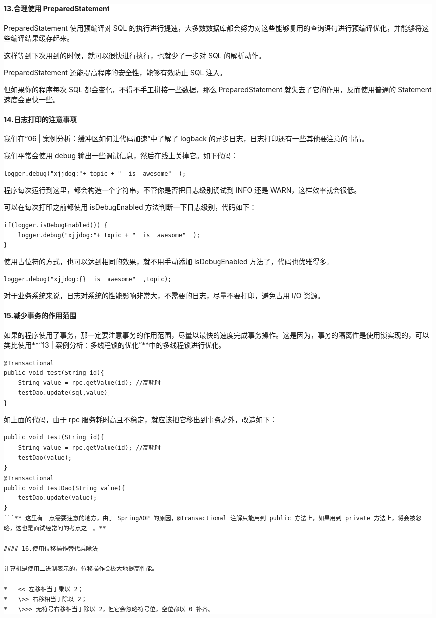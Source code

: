 #### 13.合理使用 PreparedStatement

PreparedStatement 使用预编译对 SQL 的执行进行提速，大多数数据库都会努力对这些能够复用的查询语句进行预编译优化，并能够将这些编译结果缓存起来。

这样等到下次用到的时候，就可以很快进行执行，也就少了一步对 SQL 的解析动作。

PreparedStatement 还能提高程序的安全性，能够有效防止 SQL 注入。

但如果你的程序每次 SQL 都会变化，不得不手工拼接一些数据，那么 PreparedStatement 就失去了它的作用，反而使用普通的 Statement 速度会更快一些。

#### 14.日志打印的注意事项

我们在“06 | 案例分析：缓冲区如何让代码加速”中了解了 logback 的异步日志，日志打印还有一些其他要注意的事情。

我们平常会使用 debug 输出一些调试信息，然后在线上关掉它。如下代码：

```
logger.debug("xjjdog:"+ topic + "  is  awesome"  );
```

程序每次运行到这里，都会构造一个字符串，不管你是否把日志级别调试到 INFO 还是 WARN，这样效率就会很低。

可以在每次打印之前都使用 isDebugEnabled 方法判断一下日志级别，代码如下：

```
if(logger.isDebugEnabled()) { 
    logger.debug("xjjdog:"+ topic + "  is  awesome"  );
}
```

使用占位符的方式，也可以达到相同的效果，就不用手动添加 isDebugEnabled 方法了，代码也优雅得多。

```
logger.debug("xjjdog:{}  is  awesome"  ,topic);
```

对于业务系统来说，日志对系统的性能影响非常大，不需要的日志，尽量不要打印，避免占用 I/O 资源。

#### 15.减少事务的作用范围

如果的程序使用了事务，那一定要注意事务的作用范围，尽量以最快的速度完成事务操作。这是因为，事务的隔离性是使用锁实现的，可以类比使用\*\*“13 | 案例分析：多线程锁的优化”\*\*中的多线程锁进行优化。

```
@Transactional 
public void test(String id){
    String value = rpc.getValue(id); //高耗时
    testDao.update(sql,value);
}
```

如上面的代码，由于 rpc 服务耗时高且不稳定，就应该把它移出到事务之外，改造如下：

```
public void test(String id){
    String value = rpc.getValue(id); //高耗时
    testDao(value);
}
@Transactional 
public void testDao(String value){
    testDao.update(value);
}
```** 这里有一点需要注意的地方，由于 SpringAOP 的原因，@Transactional 注解只能用到 public 方法上，如果用到 private 方法上，将会被忽略，这也是面试经常问的考点之一。**

#### 16.使用位移操作替代乘除法

计算机是使用二进制表示的，位移操作会极大地提高性能。

*   << 左移相当于乘以 2；
*   \>> 右移相当于除以 2；
*   \>>> 无符号右移相当于除以 2，但它会忽略符号位，空位都以 0 补齐。
```

